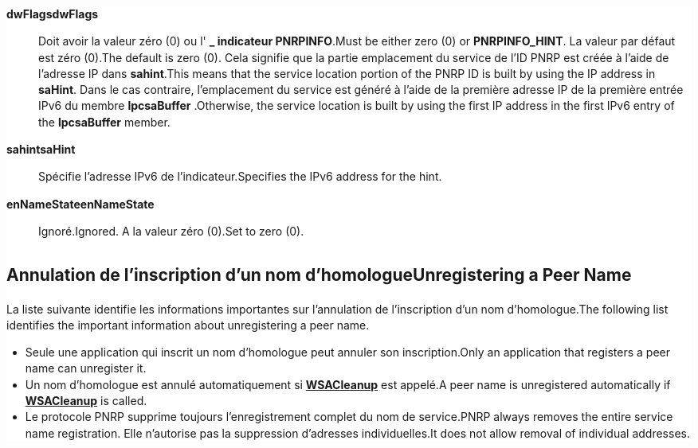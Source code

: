 </dd> <dt>

<span data-ttu-id="5c3e1-176"><span id="dwFlags"></span><span id="dwflags"></span><span id="DWFLAGS"></span>**dwFlags**</span><span class="sxs-lookup"><span data-stu-id="5c3e1-176"><span id="dwFlags"></span><span id="dwflags"></span><span id="DWFLAGS"></span>**dwFlags**</span></span>
</dt> <dd>

<span data-ttu-id="5c3e1-177">Doit avoir la valeur zéro (0) ou l' **\_ indicateur PNRPINFO**.</span><span class="sxs-lookup"><span data-stu-id="5c3e1-177">Must be either zero (0) or **PNRPINFO\_HINT**.</span></span> <span data-ttu-id="5c3e1-178">La valeur par défaut est zéro (0).</span><span class="sxs-lookup"><span data-stu-id="5c3e1-178">The default is zero (0).</span></span> <span data-ttu-id="5c3e1-179">Cela signifie que la partie emplacement du service de l’ID PNRP est créée à l’aide de l’adresse IP dans **sahint**.</span><span class="sxs-lookup"><span data-stu-id="5c3e1-179">This means that the service location portion of the PNRP ID is built by using the IP address in **saHint**.</span></span> <span data-ttu-id="5c3e1-180">Dans le cas contraire, l’emplacement du service est généré à l’aide de la première adresse IP de la première entrée IPv6 du membre **lpcsaBuffer** .</span><span class="sxs-lookup"><span data-stu-id="5c3e1-180">Otherwise, the service location is built by using the first IP address in the first IPv6 entry of the **lpcsaBuffer** member.</span></span>

</dd> <dt>

<span data-ttu-id="5c3e1-181"><span id="saHint"></span><span id="sahint"></span><span id="SAHINT"></span>**sahint**</span><span class="sxs-lookup"><span data-stu-id="5c3e1-181"><span id="saHint"></span><span id="sahint"></span><span id="SAHINT"></span>**saHint**</span></span>
</dt> <dd>

<span data-ttu-id="5c3e1-182">Spécifie l’adresse IPv6 de l’indicateur.</span><span class="sxs-lookup"><span data-stu-id="5c3e1-182">Specifies the IPv6 address for the hint.</span></span>

</dd> <dt>

<span data-ttu-id="5c3e1-183"><span id="enNameState"></span><span id="ennamestate"></span><span id="ENNAMESTATE"></span>**enNameState**</span><span class="sxs-lookup"><span data-stu-id="5c3e1-183"><span id="enNameState"></span><span id="ennamestate"></span><span id="ENNAMESTATE"></span>**enNameState**</span></span>
</dt> <dd>

<span data-ttu-id="5c3e1-184">Ignoré.</span><span class="sxs-lookup"><span data-stu-id="5c3e1-184">Ignored.</span></span> <span data-ttu-id="5c3e1-185">A la valeur zéro (0).</span><span class="sxs-lookup"><span data-stu-id="5c3e1-185">Set to zero (0).</span></span>

</dd> </dl>

## <a name="unregistering-a-peer-name"></a><span data-ttu-id="5c3e1-186">Annulation de l’inscription d’un nom d’homologue</span><span class="sxs-lookup"><span data-stu-id="5c3e1-186">Unregistering a Peer Name</span></span>

<span data-ttu-id="5c3e1-187">La liste suivante identifie les informations importantes sur l’annulation de l’inscription d’un nom d’homologue.</span><span class="sxs-lookup"><span data-stu-id="5c3e1-187">The following list identifies the important information about unregistering a peer name.</span></span>

-   <span data-ttu-id="5c3e1-188">Seule une application qui inscrit un nom d’homologue peut annuler son inscription.</span><span class="sxs-lookup"><span data-stu-id="5c3e1-188">Only an application that registers a peer name can unregister it.</span></span>
-   <span data-ttu-id="5c3e1-189">Un nom d’homologue est annulé automatiquement si [**WSACleanup**](winsock-nsp-reference-links.md) est appelé.</span><span class="sxs-lookup"><span data-stu-id="5c3e1-189">A peer name is unregistered automatically if [**WSACleanup**](winsock-nsp-reference-links.md) is called.</span></span>
-   <span data-ttu-id="5c3e1-190">Le protocole PNRP supprime toujours l’enregistrement complet du nom de service.</span><span class="sxs-lookup"><span data-stu-id="5c3e1-190">PNRP always removes the entire service name registration.</span></span> <span data-ttu-id="5c3e1-191">Elle n’autorise pas la suppression d’adresses individuelles.</span><span class="sxs-lookup"><span data-stu-id="5c3e1-191">It does not allow removal of individual addresses.</span></span>